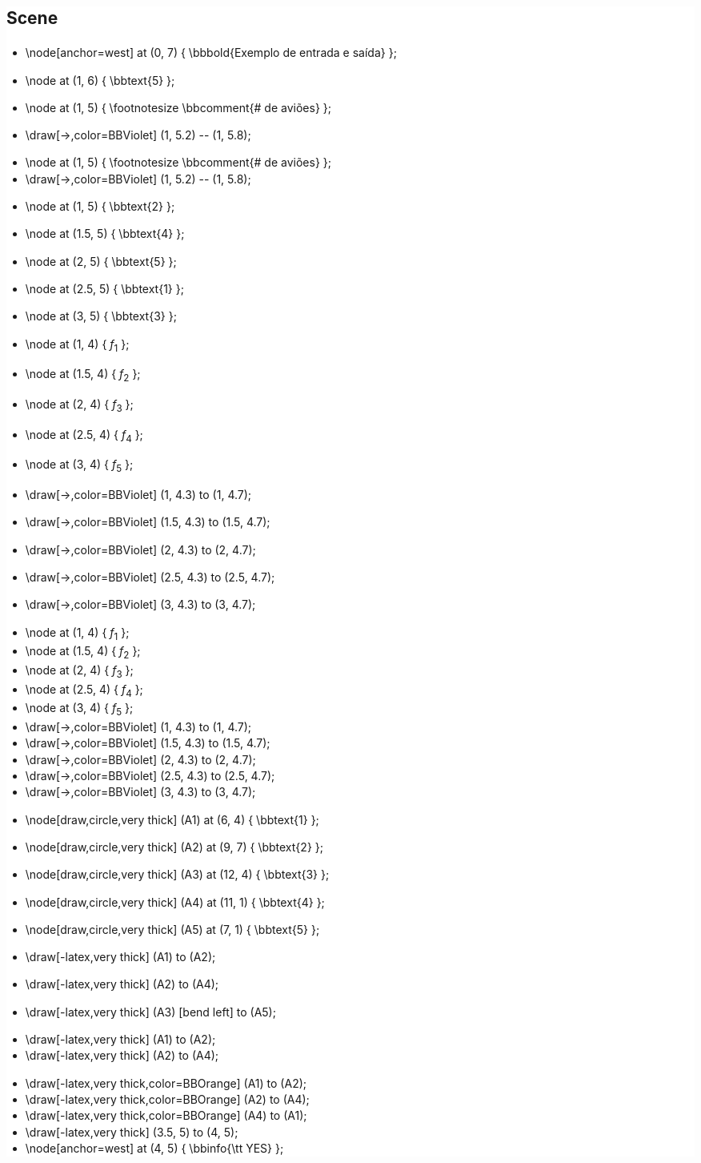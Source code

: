## Scene
+ \node[anchor=west] at (0, 7) { \bbbold{Exemplo de entrada e saída} };

+ \node at (1, 6) { \bbtext{5} };

+ \node at (1, 5) { \footnotesize \bbcomment{\# de aviões} };
+ \draw[->,color=BBViolet] (1, 5.2) -- (1, 5.8);

- \node at (1, 5) { \footnotesize \bbcomment{\# de aviões} };
- \draw[->,color=BBViolet] (1, 5.2) -- (1, 5.8);
+ \node at (1, 5) { \bbtext{2} };
+ \node at (1.5, 5) { \bbtext{4} };
+ \node at (2, 5) { \bbtext{5} };
+ \node at (2.5, 5) { \bbtext{1} };
+ \node at (3, 5) { \bbtext{3} };

+ \node at (1, 4) { $f_1$ };
+ \node at (1.5, 4) { $f_2$ };
+ \node at (2, 4) { $f_3$ };
+ \node at (2.5, 4) { $f_4$ };
+ \node at (3, 4) { $f_5$ };
+ \draw[->,color=BBViolet] (1, 4.3) to (1, 4.7);
+ \draw[->,color=BBViolet] (1.5, 4.3) to (1.5, 4.7);
+ \draw[->,color=BBViolet] (2, 4.3) to (2, 4.7);
+ \draw[->,color=BBViolet] (2.5, 4.3) to (2.5, 4.7);
+ \draw[->,color=BBViolet] (3, 4.3) to (3, 4.7);

- \node at (1, 4) { $f_1$ };
- \node at (1.5, 4) { $f_2$ };
- \node at (2, 4) { $f_3$ };
- \node at (2.5, 4) { $f_4$ };
- \node at (3, 4) { $f_5$ };
- \draw[->,color=BBViolet] (1, 4.3) to (1, 4.7);
- \draw[->,color=BBViolet] (1.5, 4.3) to (1.5, 4.7);
- \draw[->,color=BBViolet] (2, 4.3) to (2, 4.7);
- \draw[->,color=BBViolet] (2.5, 4.3) to (2.5, 4.7);
- \draw[->,color=BBViolet] (3, 4.3) to (3, 4.7);
+ \node[draw,circle,very thick] (A1) at (6, 4) { \bbtext{1} };
+ \node[draw,circle,very thick] (A2) at (9, 7) { \bbtext{2} };
+ \node[draw,circle,very thick] (A3) at (12, 4) { \bbtext{3} };
+ \node[draw,circle,very thick] (A4) at (11, 1) { \bbtext{4} };
+ \node[draw,circle,very thick] (A5) at (7, 1) { \bbtext{5} };

+ \draw[-latex,very thick] (A1) to (A2);

+ \draw[-latex,very thick] (A2) to (A4);

+ \draw[-latex,very thick] (A3) [bend left] to (A5);

- \draw[-latex,very thick] (A1) to (A2);
- \draw[-latex,very thick] (A2) to (A4);
+ \draw[-latex,very thick,color=BBOrange] (A1) to (A2);
+ \draw[-latex,very thick,color=BBOrange] (A2) to (A4);
+ \draw[-latex,very thick,color=BBOrange] (A4) to (A1);
+ \draw[-latex,very thick] (3.5, 5) to (4, 5);
+ \node[anchor=west] at (4, 5) { \bbinfo{\tt YES} };
